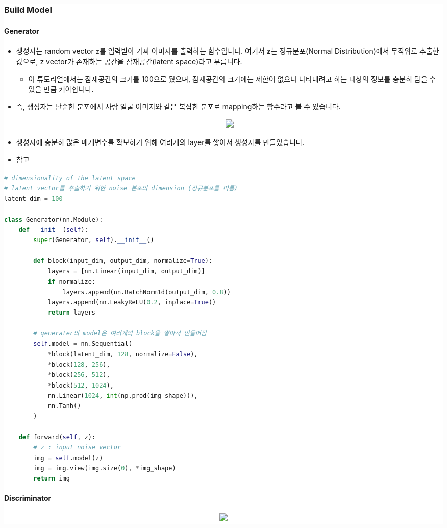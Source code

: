 ### Build Model
#### Generator


- 생성자는 random vector `z`를 입력받아 가짜 이미지를 출력하는 함수입니다. 여기서 **z**는 정규분포(Normal Distribution)에서 무작위로 추출한 값으로, z vector가 존재하는 공간을 잠재공간(latent space)라고 부릅니다.
  - 이 튜토리얼에서는 잠재공간의 크기를 100으로 뒀으며, 잠재공간의 크기에는 제한이 없으나 나타내려고 하는 대상의 정보를 충분히 담을 수 있을 만큼 커야합니다.
- 즉, 생성자는 단순한 분포에서 사람 얼굴 이미지와 같은 복잡한 분포로 mapping하는 함수라고 볼 수 있습니다.

  <p align="center"><img src="https://github.com/happy-jihye/GAN/blob/main/images/gan4.png?raw=1" width = "500" ></p>

- 생성자에 충분히 많은 매개변수를 확보하기 위해 여러개의 layer를 쌓아서 생성자를 만들었습니다.
- [참고](https://dreamgonfly.github.io/blog/gan-explained/)


```python
# dimensionality of the latent space
# latent vector를 추출하기 위한 noise 분포의 dimension (정규분포를 따름)
latent_dim = 100

class Generator(nn.Module):
    def __init__(self):
        super(Generator, self).__init__()

        def block(input_dim, output_dim, normalize=True):
            layers = [nn.Linear(input_dim, output_dim)]
            if normalize:
                layers.append(nn.BatchNorm1d(output_dim, 0.8))
            layers.append(nn.LeakyReLU(0.2, inplace=True))
            return layers

        # generater의 model은 여러개의 block을 쌓아서 만들어짐
        self.model = nn.Sequential(
            *block(latent_dim, 128, normalize=False),
            *block(128, 256),
            *block(256, 512),
            *block(512, 1024),
            nn.Linear(1024, int(np.prod(img_shape))),
            nn.Tanh() 
        )

    def forward(self, z): 
        # z : input noise vector 
        img = self.model(z)
        img = img.view(img.size(0), *img_shape)
        return img
```

#### Discriminator

<p align="center"><img src="https://github.com/happy-jihye/GAN/blob/main/images/gan2.png?raw=1" width = "550" ></p>

